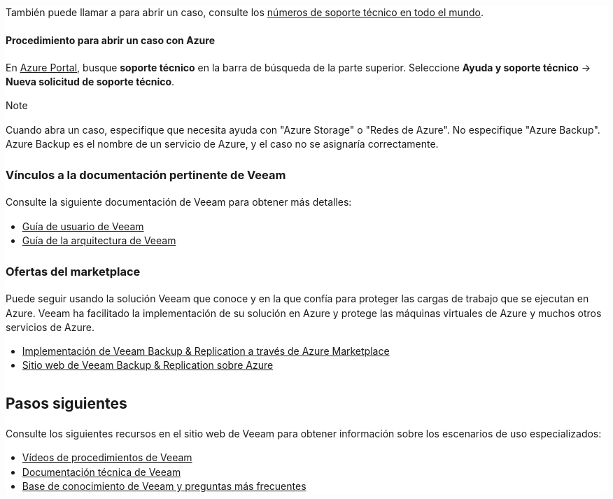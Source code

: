 También puede llamar a para abrir un caso, consulte los [números de soporte técnico en todo el mundo](https://www.veeam.com/contacts.html?ad=in-text-link#support-numbers).

#### <a name="to-open-a-case-with-azure"></a>Procedimiento para abrir un caso con Azure

En [Azure Portal](https://portal.azure.com), busque **soporte técnico** en la barra de búsqueda de la parte superior. Seleccione **Ayuda y soporte técnico** -> **Nueva solicitud de soporte técnico**.

> [!NOTE]
> Cuando abra un caso, especifique que necesita ayuda con "Azure Storage" o "Redes de Azure". No especifique "Azure Backup". Azure Backup es el nombre de un servicio de Azure, y el caso no se asignaría correctamente.

### <a name="links-to-relevant-veeam-documentation"></a>Vínculos a la documentación pertinente de Veeam

Consulte la siguiente documentación de Veeam para obtener más detalles:

- [Guía de usuario de Veeam](https://helpcenter.veeam.com/docs/backup/hyperv/overview.html?ver=100)
- [Guía de la arquitectura de Veeam](https://helpcenter.veeam.com/docs/backup/vsphere/backup_architecture.html?ver=100)

### <a name="marketplace-offerings"></a>Ofertas del marketplace

Puede seguir usando la solución Veeam que conoce y en la que confía para proteger las cargas de trabajo que se ejecutan en Azure. Veeam ha facilitado la implementación de su solución en Azure y protege las máquinas virtuales de Azure y muchos otros servicios de Azure.

- [Implementación de Veeam Backup & Replication a través de Azure Marketplace](https://azuremarketplace.microsoft.com/marketplace/apps/veeam.veeam-backup-replication?tab=overview)
- [Sitio web de Veeam Backup & Replication sobre Azure](https://www.veeam.com/backup-azure.html?ad=menu-products)

## <a name="next-steps"></a>Pasos siguientes

Consulte los siguientes recursos en el sitio web de Veeam para obtener información sobre los escenarios de uso especializados:

- [Vídeos de procedimientos de Veeam](https://www.veeam.com/how-to-videos.html?ad=menu-resources)
- [Documentación técnica de Veeam](https://www.veeam.com/documentation-guides-datasheets.html?ad=menu-resources)
- [Base de conocimiento de Veeam y preguntas más frecuentes](https://www.veeam.com/knowledge-base.html?ad=menu-resources)